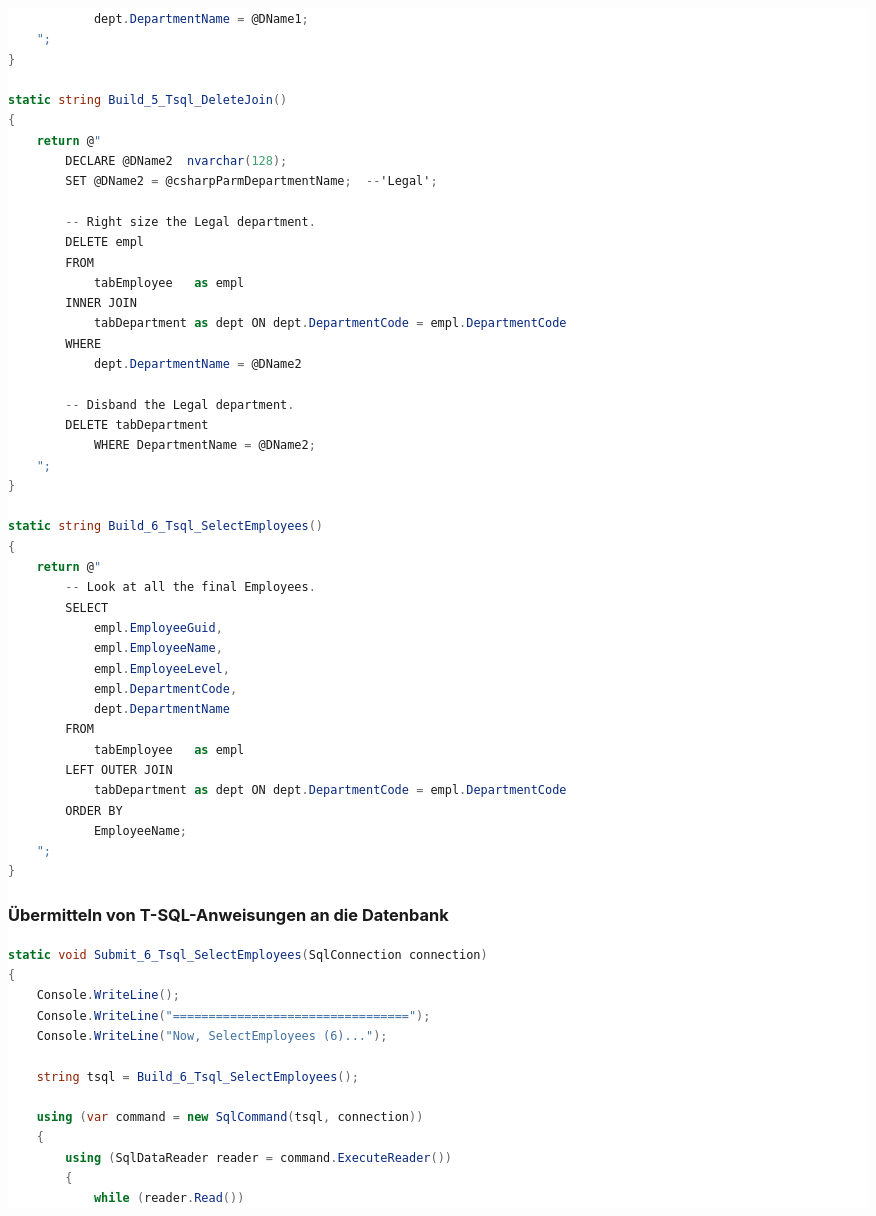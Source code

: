 ```csharp
            dept.DepartmentName = @DName1;
    ";
}

static string Build_5_Tsql_DeleteJoin()
{
    return @"
        DECLARE @DName2  nvarchar(128);
        SET @DName2 = @csharpParmDepartmentName;  --'Legal';

        -- Right size the Legal department.
        DELETE empl
        FROM
            tabEmployee   as empl
        INNER JOIN
            tabDepartment as dept ON dept.DepartmentCode = empl.DepartmentCode
        WHERE
            dept.DepartmentName = @DName2

        -- Disband the Legal department.
        DELETE tabDepartment
            WHERE DepartmentName = @DName2;
    ";
}

static string Build_6_Tsql_SelectEmployees()
{
    return @"
        -- Look at all the final Employees.
        SELECT
            empl.EmployeeGuid,
            empl.EmployeeName,
            empl.EmployeeLevel,
            empl.DepartmentCode,
            dept.DepartmentName
        FROM
            tabEmployee   as empl
        LEFT OUTER JOIN
            tabDepartment as dept ON dept.DepartmentCode = empl.DepartmentCode
        ORDER BY
            EmployeeName;
    ";
}
```

<a name="cs_3_submit"/>

### <a name="submit-t-sql-to-the-database"></a>Übermitteln von T-SQL-Anweisungen an die Datenbank

```csharp
static void Submit_6_Tsql_SelectEmployees(SqlConnection connection)
{
    Console.WriteLine();
    Console.WriteLine("=================================");
    Console.WriteLine("Now, SelectEmployees (6)...");

    string tsql = Build_6_Tsql_SelectEmployees();

    using (var command = new SqlCommand(tsql, connection))
    {
        using (SqlDataReader reader = command.ExecuteReader())
        {
            while (reader.Read())
```
